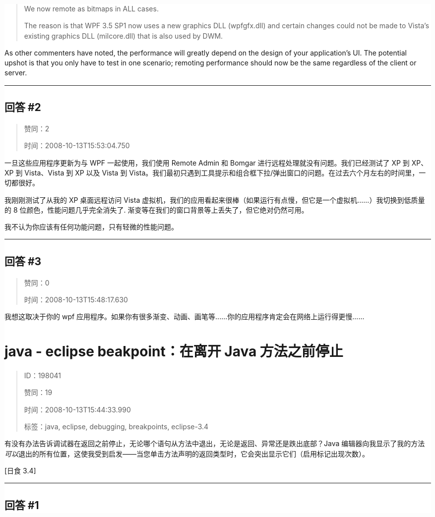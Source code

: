 > We now remote as bitmaps in ALL cases.
> 
> The reason is that WPF 3.5 SP1 now uses a new graphics DLL (wpfgfx.dll) and certain changes could not be made to Vista’s existing graphics DLL (milcore.dll) that is also used by DWM.

As other commenters have noted, the performance will greatly depend on the design of your application’s UI. The potential upshot is that you only have to test in one scenario; remoting performance should now be the same regardless of the client or server.

* * *

## 回答 #2

> 赞同：2
> 
> 时间：2008-10-13T15:53:04.750

一旦这些应用程序更新为与 WPF 一起使用，我们使用 Remote Admin 和 Bomgar 进行远程处理就没有问题。我们已经测试了 XP 到 XP、XP 到 Vista、Vista 到 XP 以及 Vista 到 Vista。我们最初只遇到工具提示和组合框下拉/弹出窗口的问题。在过去六个月左右的时间里，一切都很好。

我刚刚测试了从我的 XP 桌面远程访问 Vista 虚拟机，我们的应用看起来很棒（如果运行有点慢，但它是一个虚拟机......）我切换到低质量的 8 位颜色，性能问题几乎完全消失了. 渐变等在我们的窗口背景等上丢失了，但它绝对仍然可用。

我不认为你应该有任何功能问题，只有轻微的性能问题。

* * *

## 回答 #3

> 赞同：0
> 
> 时间：2008-10-13T15:48:17.630

我想这取决于你的 wpf 应用程序。如果你有很多渐变、动画、画笔等......你的应用程序肯定会在网络上运行得更慢......

# java - eclipse beakpoint：在离开 Java 方法之前停止

> ID：198041
> 
> 赞同：19
> 
> 时间：2008-10-13T15:44:33.990
> 
> 标签：java, eclipse, debugging, breakpoints, eclipse-3.4

有没有办法告诉调试器在返回之前停止，无论哪个语句从方法中退出，无论是返回、异常还是跌出底部？Java 编辑器向我显示了我的方法*可以*退出的所有位置，这使我受到启发——当您单击方法声明的返回类型时，它会突出显示它们（启用标记出现次数）。

[日食 3.4]

* * *

## 回答 #1
